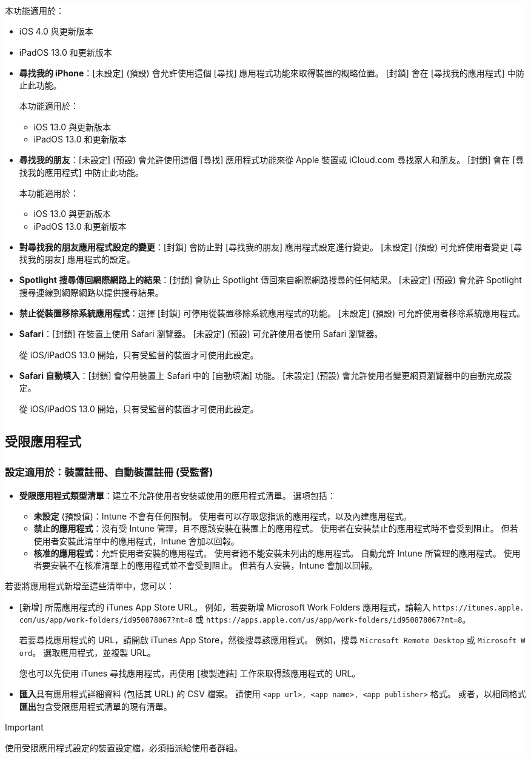  本功能適用於：  
  - iOS 4.0 與更新版本
  - iPadOS 13.0 和更新版本

- **尋找我的 iPhone**：[未設定]  (預設) 會允許使用這個 [尋找] 應用程式功能來取得裝置的概略位置。 [封鎖]  會在 [尋找我的應用程式] 中防止此功能。 

  本功能適用於：  
  - iOS 13.0 與更新版本
  - iPadOS 13.0 和更新版本

- **尋找我的朋友**：[未設定]  (預設) 會允許使用這個 [尋找] 應用程式功能來從 Apple 裝置或 iCloud.com 尋找家人和朋友。 [封鎖]  會在 [尋找我的應用程式] 中防止此功能。

  本功能適用於：  
  - iOS 13.0 與更新版本
  - iPadOS 13.0 和更新版本

- **對尋找我的朋友應用程式設定的變更**：[封鎖]  會防止對 [尋找我的朋友] 應用程式設定進行變更。 [未設定]  \(預設\) 可允許使用者變更 [尋找我的朋友] 應用程式的設定。

- **Spotlight 搜尋傳回網際網路上的結果**：[封鎖]  會防止 Spotlight 傳回來自網際網路搜尋的任何結果。 [未設定]  (預設) 會允許 Spotlight 搜尋連線到網際網路以提供搜尋結果。

- **禁止從裝置移除系統應用程式**：選擇 [封鎖]  可停用從裝置移除系統應用程式的功能。 [未設定]  \(預設\) 可允許使用者移除系統應用程式。

- **Safari**：[封鎖]  在裝置上使用 Safari 瀏覽器。 [未設定]  \(預設\) 可允許使用者使用 Safari 瀏覽器。

  從 iOS/iPadOS 13.0 開始，只有受監督的裝置才可使用此設定。

- **Safari 自動填入**：[封鎖]  會停用裝置上 Safari 中的 [自動填滿] 功能。 [未設定]  (預設) 會允許使用者變更網頁瀏覽器中的自動完成設定。

  從 iOS/iPadOS 13.0 開始，只有受監督的裝置才可使用此設定。

## <a name="restricted-apps"></a>受限應用程式

### <a name="settings-apply-to-device-enrollment-automated-device-enrollment-supervised"></a>設定適用於：裝置註冊、自動裝置註冊 (受監督)

- **受限應用程式類型清單**：建立不允許使用者安裝或使用的應用程式清單。 選項包括：

  - **未設定** (預設值)：Intune 不會有任何限制。 使用者可以存取您指派的應用程式，以及內建應用程式。
  - **禁止的應用程式**：沒有受 Intune 管理，且不應該安裝在裝置上的應用程式。 使用者在安裝禁止的應用程式時不會受到阻止。 但若使用者安裝此清單中的應用程式，Intune 會加以回報。
  - **核准的應用程式**：允許使用者安裝的應用程式。 使用者絕不能安裝未列出的應用程式。 自動允許 Intune 所管理的應用程式。 使用者要安裝不在核准清單上的應用程式並不會受到阻止。 但若有人安裝，Intune 會加以回報。

若要將應用程式新增至這些清單中，您可以：

- [新增]  所需應用程式的 iTunes App Store URL。 例如，若要新增 Microsoft Work Folders 應用程式，請輸入 `https://itunes.apple.com/us/app/work-folders/id950878067?mt=8` 或 `https://apps.apple.com/us/app/work-folders/id950878067?mt=8`。

  若要尋找應用程式的 URL，請開啟 iTunes App Store，然後搜尋該應用程式。 例如，搜尋 `Microsoft Remote Desktop` 或 `Microsoft Word`。 選取應用程式，並複製 URL。

  您也可以先使用 iTunes 尋找應用程式，再使用 [複製連結]  工作來取得該應用程式的 URL。

- **匯入**具有應用程式詳細資料 (包括其 URL) 的 CSV 檔案。 請使用 `<app url>, <app name>, <app publisher>` 格式。 或者，以相同格式**匯出**包含受限應用程式清單的現有清單。

> [!IMPORTANT]
> 使用受限應用程式設定的裝置設定檔，必須指派給使用者群組。
